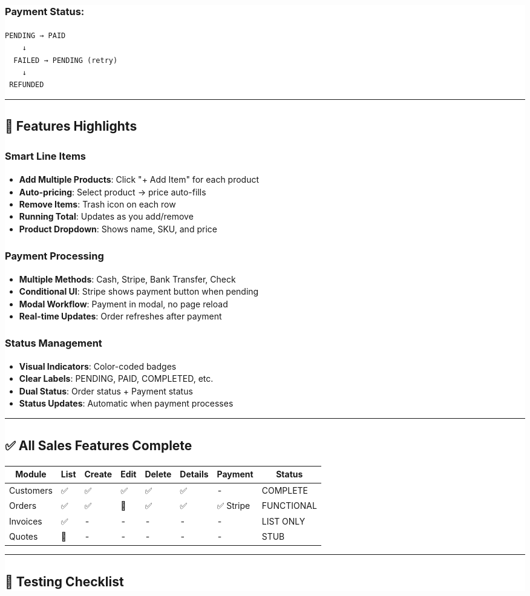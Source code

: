 ### Payment Status:
```
PENDING → PAID
    ↓
  FAILED → PENDING (retry)
    ↓
 REFUNDED
```

---

## 🎨 Features Highlights

### Smart Line Items
- **Add Multiple Products**: Click "+ Add Item" for each product
- **Auto-pricing**: Select product → price auto-fills
- **Remove Items**: Trash icon on each row
- **Running Total**: Updates as you add/remove
- **Product Dropdown**: Shows name, SKU, and price

### Payment Processing
- **Multiple Methods**: Cash, Stripe, Bank Transfer, Check
- **Conditional UI**: Stripe shows payment button when pending
- **Modal Workflow**: Payment in modal, no page reload
- **Real-time Updates**: Order refreshes after payment

### Status Management
- **Visual Indicators**: Color-coded badges
- **Clear Labels**: PENDING, PAID, COMPLETED, etc.
- **Dual Status**: Order status + Payment status
- **Status Updates**: Automatic when payment processes

---

## ✅ All Sales Features Complete

| Module | List | Create | Edit | Delete | Details | Payment | Status |
|--------|------|--------|------|--------|---------|---------|--------|
| Customers | ✅ | ✅ | ✅ | ✅ | ✅ | - | COMPLETE |
| Orders | ✅ | ✅ | 🚧 | ✅ | ✅ | ✅ Stripe | FUNCTIONAL |
| Invoices | ✅ | - | - | - | - | - | LIST ONLY |
| Quotes | 🚧 | - | - | - | - | - | STUB |

---

## 🧪 Testing Checklist
